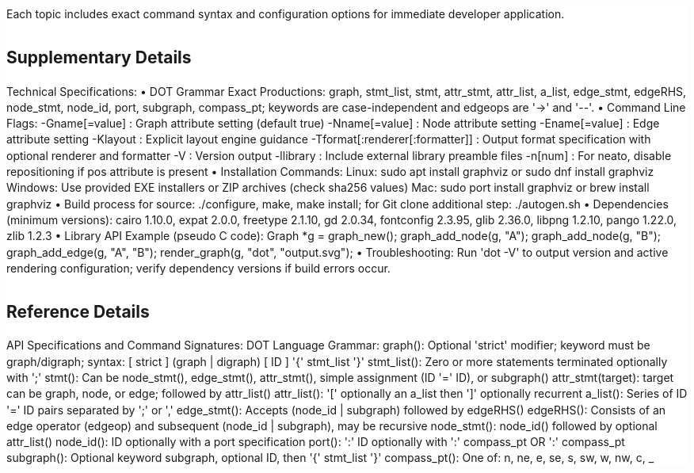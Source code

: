 Each topic includes exact command syntax and configuration options for immediate developer application.

## Supplementary Details
Technical Specifications:
  • DOT Grammar Exact Productions: graph, stmt_list, stmt, attr_stmt, attr_list, a_list, edge_stmt, edgeRHS, node_stmt, node_id, port, subgraph, compass_pt; keywords are case-independent and edgeops are '->' and '--'.
  • Command Line Flags:
      -Gname[=value] : Graph attribute setting (default true)
      -Nname[=value] : Node attribute setting
      -Ename[=value] : Edge attribute setting
      -Klayout : Explicit layout engine guidance
      -Tformat[:renderer[:formatter]] : Output format specification with optional renderer and formatter
      -V : Version output
      -llibrary : Include external library preamble files
      -n[num] : For neato, disable repositioning if pos attribute is present
  • Installation Commands:
      Linux: sudo apt install graphviz or sudo dnf install graphviz
      Windows: Use provided EXE installers or ZIP archives (check sha256 values)
      Mac: sudo port install graphviz or brew install graphviz
  • Build process for source: ./configure, make, make install; for Git clone additional step: ./autogen.sh
  • Dependencies (minimum versions): cairo 1.10.0, expat 2.0.0, freetype 2.1.10, gd 2.0.34, fontconfig 2.3.95, glib 2.36.0, libpng 1.2.10, pango 1.22.0, zlib 1.2.3
  • Library API Example (pseudo C code):
         Graph *g = graph_new();
         graph_add_node(g, "A");
         graph_add_node(g, "B");
         graph_add_edge(g, "A", "B");
         render_graph(g, "dot", "output.svg");
  • Troubleshooting: Run 'dot -V' to output version and active rendering configuration; verify dependency versions if build errors occur.

## Reference Details
API Specifications and Command Signatures:
DOT Language Grammar:
  graph(): Optional 'strict' modifier; keyword must be graph/digraph; syntax: [ strict ] (graph | digraph) [ ID ] '{' stmt_list '}'
  stmt_list(): Zero or more statements terminated optionally with ';'
  stmt(): Can be node_stmt(), edge_stmt(), attr_stmt(), simple assignment (ID '=' ID), or subgraph()
  attr_stmt(target): target can be graph, node, or edge; followed by attr_list()
  attr_list(): '[' optionally an a_list then ']' optionally recurrent
  a_list(): Series of ID '=' ID pairs separated by ';' or ','
  edge_stmt(): Accepts (node_id | subgraph) followed by edgeRHS()
  edgeRHS(): Consists of an edge operator (edgeop) and subsequent (node_id | subgraph), may be recursive
  node_stmt(): node_id() followed by optional attr_list()
  node_id(): ID optionally with a port specification
  port(): ':' ID optionally with ':' compass_pt OR ':' compass_pt
  subgraph(): Optional keyword subgraph, optional ID, then '{' stmt_list '}'
  compass_pt(): One of: n, ne, e, se, s, sw, w, nw, c, _
